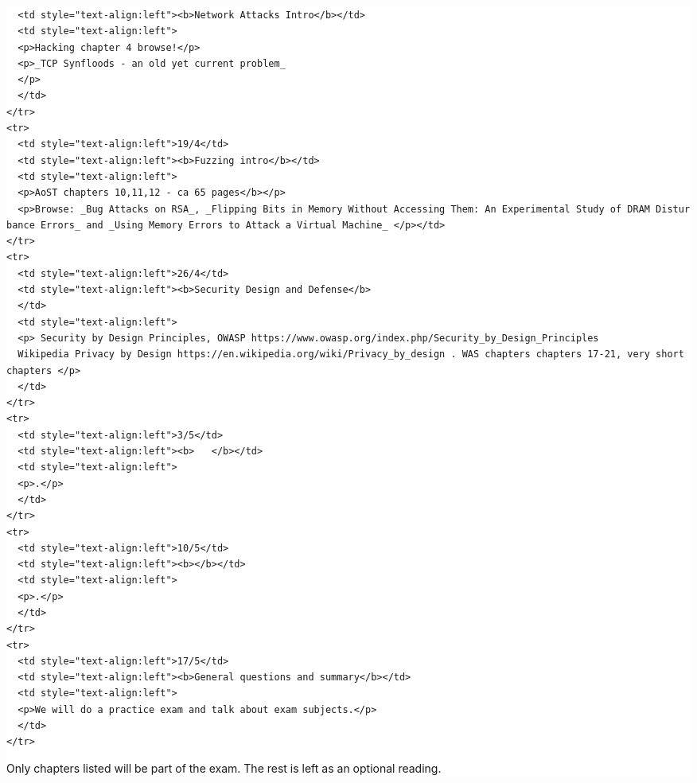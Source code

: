       <td style="text-align:left"><b>Network Attacks Intro</b></td>
      <td style="text-align:left">
      <p>Hacking chapter 4 browse!</p>
      <p>_TCP Synfloods - an old yet current problem_
      </p>
      </td>
    </tr>
    <tr>
      <td style="text-align:left">19/4</td>
      <td style="text-align:left"><b>Fuzzing intro</b></td>
      <td style="text-align:left">
      <p>AoST chapters 10,11,12 - ca 65 pages</b></p>
      <p>Browse: _Bug Attacks on RSA_, _Flipping Bits in Memory Without Accessing Them: An Experimental Study of DRAM Disturbance Errors_ and _Using Memory Errors to Attack a Virtual Machine_ </p></td>
    </tr>
    <tr>
      <td style="text-align:left">26/4</td>
      <td style="text-align:left"><b>Security Design and Defense</b>
      </td>
      <td style="text-align:left">
      <p> Security by Design Principles, OWASP https://www.owasp.org/index.php/Security_by_Design_Principles
      Wikipedia Privacy by Design https://en.wikipedia.org/wiki/Privacy_by_design . WAS chapters chapters 17-21, very short chapters </p>
      </td>
    </tr>
    <tr>
      <td style="text-align:left">3/5</td>
      <td style="text-align:left"><b>   </b></td>
      <td style="text-align:left">
      <p>.</p>
      </td>
    </tr>
    <tr>
      <td style="text-align:left">10/5</td>
      <td style="text-align:left"><b></b></td>
      <td style="text-align:left">
      <p>.</p>
      </td>
    </tr>
    <tr>
      <td style="text-align:left">17/5</td>
      <td style="text-align:left"><b>General questions and summary</b></td>
      <td style="text-align:left">
      <p>We will do a practice exam and talk about exam subjects.</p>
      </td>
    </tr>
  </tbody>
</table>

Only chapters listed will be part of the exam. The rest is left as an optional reading.
